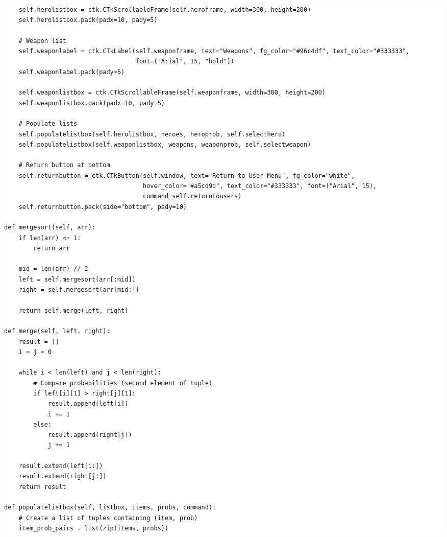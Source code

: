         self.herolistbox = ctk.CTkScrollableFrame(self.heroframe, width=300, height=200)
        self.herolistbox.pack(padx=10, pady=5)

        # Weapon list
        self.weaponlabel = ctk.CTkLabel(self.weaponframe, text="Weapons", fg_color="#96c4df", text_color="#333333",
                                        font=("Arial", 15, "bold"))
        self.weaponlabel.pack(pady=5)

        self.weaponlistbox = ctk.CTkScrollableFrame(self.weaponframe, width=300, height=200)
        self.weaponlistbox.pack(padx=10, pady=5)

        # Populate lists
        self.populatelistbox(self.herolistbox, heroes, heroprob, self.selecthero)
        self.populatelistbox(self.weaponlistbox, weapons, weaponprob, self.selectweapon)

        # Return button at bottom
        self.returnbutton = ctk.CTkButton(self.window, text="Return to User Menu", fg_color="white",
                                          hover_color="#a5cd9d", text_color="#333333", font=("Arial", 15),
                                          command=self.returntousers)
        self.returnbutton.pack(side="bottom", pady=10)

    def mergesort(self, arr):
        if len(arr) <= 1:
            return arr

        mid = len(arr) // 2
        left = self.mergesort(arr[:mid])
        right = self.mergesort(arr[mid:])

        return self.merge(left, right)

    def merge(self, left, right):
        result = []
        i = j = 0

        while i < len(left) and j < len(right):
            # Compare probabilities (second element of tuple)
            if left[i][1] > right[j][1]:
                result.append(left[i])
                i += 1
            else:
                result.append(right[j])
                j += 1

        result.extend(left[i:])
        result.extend(right[j:])
        return result

    def populatelistbox(self, listbox, items, probs, command):
        # Create a list of tuples containing (item, prob)
        item_prob_pairs = list(zip(items, probs))
